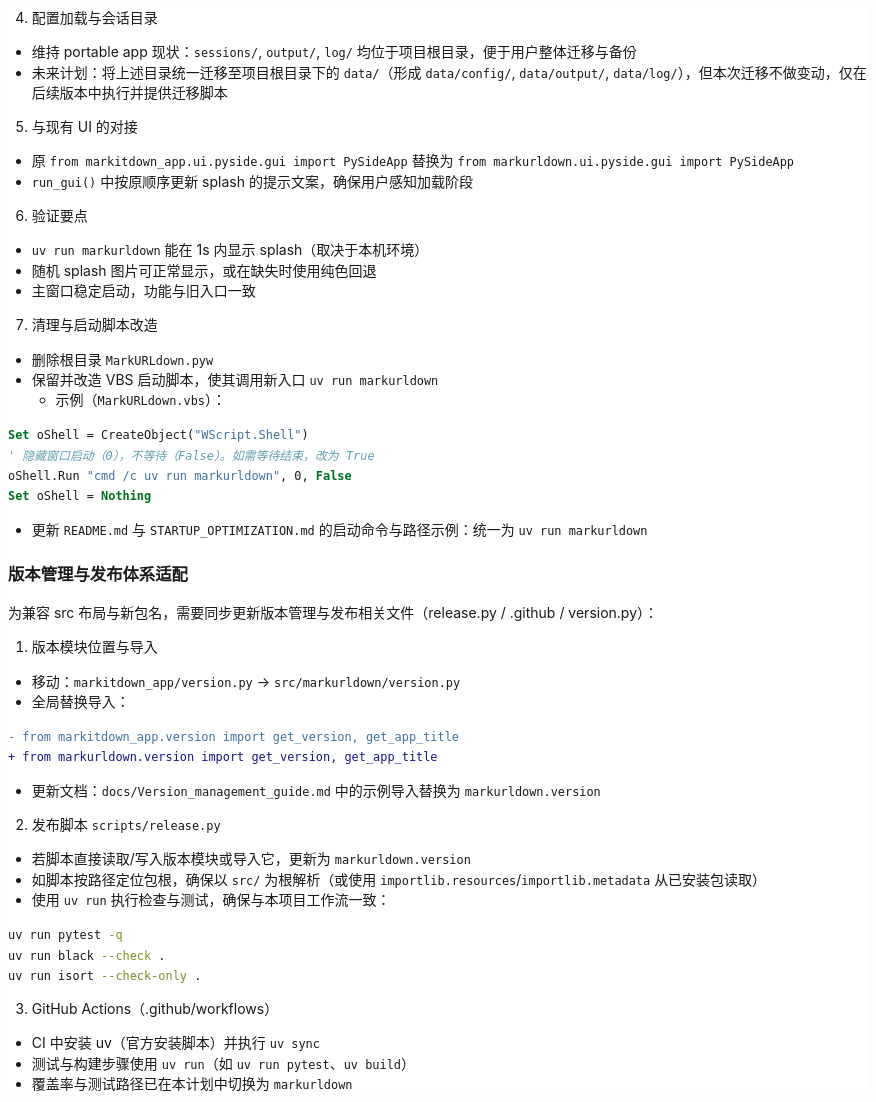 4) 配置加载与会话目录
- 维持 portable app 现状：`sessions/`, `output/`, `log/` 均位于项目根目录，便于用户整体迁移与备份
- 未来计划：将上述目录统一迁移至项目根目录下的 `data/`（形成 `data/config/`, `data/output/`, `data/log/`），但本次迁移不做变动，仅在后续版本中执行并提供迁移脚本

5) 与现有 UI 的对接
- 原 `from markitdown_app.ui.pyside.gui import PySideApp` 替换为 `from markurldown.ui.pyside.gui import PySideApp`
- `run_gui()` 中按原顺序更新 splash 的提示文案，确保用户感知加载阶段

6) 验证要点
- `uv run markurldown` 能在 1s 内显示 splash（取决于本机环境）
- 随机 splash 图片可正常显示，或在缺失时使用纯色回退
- 主窗口稳定启动，功能与旧入口一致

7) 清理与启动脚本改造
- 删除根目录 `MarkURLdown.pyw`
- 保留并改造 VBS 启动脚本，使其调用新入口 `uv run markurldown`
  - 示例（`MarkURLdown.vbs`）：

```vb
Set oShell = CreateObject("WScript.Shell")
' 隐藏窗口启动（0），不等待（False）。如需等待结束，改为 True
oShell.Run "cmd /c uv run markurldown", 0, False
Set oShell = Nothing
```

- 更新 `README.md` 与 `STARTUP_OPTIMIZATION.md` 的启动命令与路径示例：统一为 `uv run markurldown`

### 版本管理与发布体系适配
为兼容 src 布局与新包名，需要同步更新版本管理与发布相关文件（release.py / .github / version.py）：

1) 版本模块位置与导入
- 移动：`markitdown_app/version.py` → `src/markurldown/version.py`
- 全局替换导入：

```diff
- from markitdown_app.version import get_version, get_app_title
+ from markurldown.version import get_version, get_app_title
```

- 更新文档：`docs/Version_management_guide.md` 中的示例导入替换为 `markurldown.version`

2) 发布脚本 `scripts/release.py`
- 若脚本直接读取/写入版本模块或导入它，更新为 `markurldown.version`
- 如脚本按路径定位包根，确保以 `src/` 为根解析（或使用 `importlib.resources`/`importlib.metadata` 从已安装包读取）
- 使用 `uv run` 执行检查与测试，确保与本项目工作流一致：

```bash
uv run pytest -q
uv run black --check .
uv run isort --check-only .
```

3) GitHub Actions（.github/workflows）
- CI 中安装 uv（官方安装脚本）并执行 `uv sync`
- 测试与构建步骤使用 `uv run`（如 `uv run pytest`、`uv build`）
- 覆盖率与测试路径已在本计划中切换为 `markurldown`
